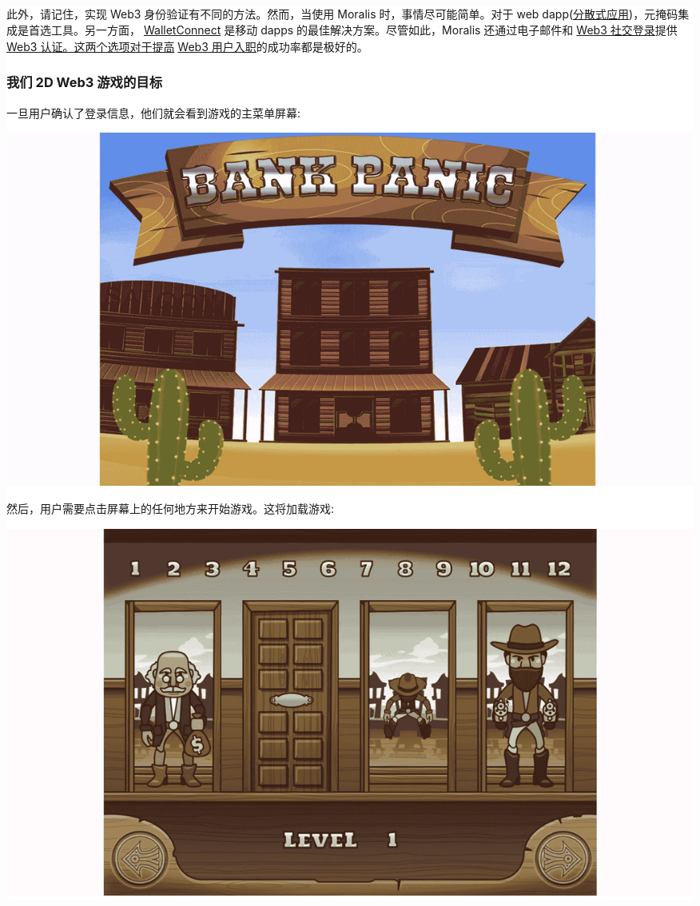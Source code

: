 此外，请记住，实现 Web3 身份验证有不同的方法。然而，当使用 Moralis 时，事情尽可能简单。对于 web dapp([分散式应用](https://moralis.io/decentralized-applications-explained-what-are-dapps/))，元掩码集成是首选工具。另一方面， [WalletConnect](https://moralis.io/what-is-walletconnect-the-ultimate-walletconnect-guide/) 是移动 dapps 的最佳解决方案。尽管如此，Moralis 还通过电子邮件和 [Web3 社交登录](https://moralis.io/web3-social-login-sign-in-dapp-users-with-google-email-or-twitter/)提供 [Web3 认证。这两个选项对于提高](https://moralis.io/how-to-do-web3-authentication-via-email/) [Web3 用户入职](https://moralis.io/how-to-boost-web3-user-onboarding-success-rates/)的成功率都是极好的。

### 我们 2D Web3 游戏的目标

一旦用户确认了登录信息，他们就会看到游戏的主菜单屏幕:

![](img/18c34140ce7d9eb71a5c02ccc4fb7966.png)

然后，用户需要点击屏幕上的任何地方来开始游戏。这将加载游戏:

![](img/c69801bb726c45dfb50ced2f101764b7.png)
